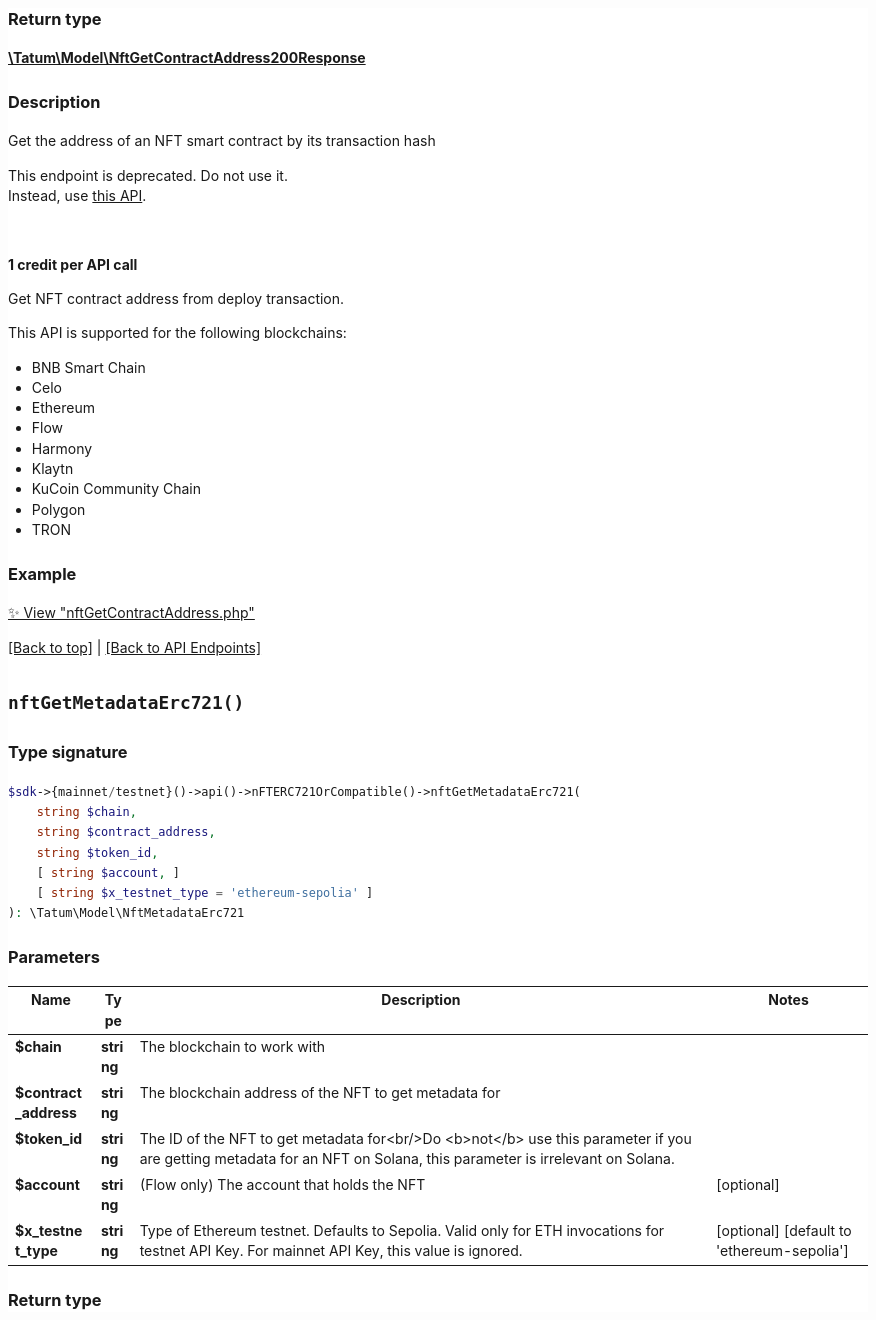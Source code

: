 ### Return type

[**\Tatum\Model\NftGetContractAddress200Response**](../Model/NftGetContractAddress200Response.md)

### Description

Get the address of an NFT smart contract by its transaction hash

<p><p>This endpoint is deprecated. Do not use it.<br/> Instead, use <a href="https://apidoc.tatum.io/tag/Blockchain-utils#operation/SCGetContractAddress" target="_blank">this API</a>.</b></p><br/> <p><b>1 credit per API call</b></p> <p>Get NFT contract address from deploy transaction.</p> <p>This API is supported for the following blockchains:</p> <ul> <li>BNB Smart Chain</li> <li>Celo</li> <li>Ethereum</li> <li>Flow</li> <li>Harmony</li> <li>Klaytn</li> <li>KuCoin Community Chain</li> <li>Polygon</li> <li>TRON</li> </ul>

### Example

[✨ View "nftGetContractAddress.php"](../../examples/Api/NFTERC721OrCompatibleApi/nftGetContractAddress.php)

[[Back to top]](#) | [[Back to API Endpoints]](../index.md#api-endpoints)

## `nftGetMetadataErc721()`

### Type signature

```php
$sdk->{mainnet/testnet}()->api()->nFTERC721OrCompatible()->nftGetMetadataErc721(
    string $chain,
    string $contract_address,
    string $token_id,
    [ string $account, ]
    [ string $x_testnet_type = 'ethereum-sepolia' ]
): \Tatum\Model\NftMetadataErc721
```

### Parameters

Name | Type | Description  | Notes
------------- | ------------- | ------------- | -------------
 **$chain** | **string**  | The blockchain to work with |
 **$contract_address** | **string**  | The blockchain address of the NFT to get metadata for |
 **$token_id** | **string**  | The ID of the NFT to get metadata for&lt;br/&gt;Do &lt;b&gt;not&lt;/b&gt; use this parameter if you are getting metadata for an NFT on Solana, this parameter is irrelevant on Solana. |
 **$account** | **string**  | (Flow only) The account that holds the NFT | [optional]
 **$x_testnet_type** | **string**  | Type of Ethereum testnet. Defaults to Sepolia. Valid only for ETH invocations for testnet API Key. For mainnet API Key, this value is ignored. | [optional] [default to &#39;ethereum-sepolia&#39;]

### Return type
